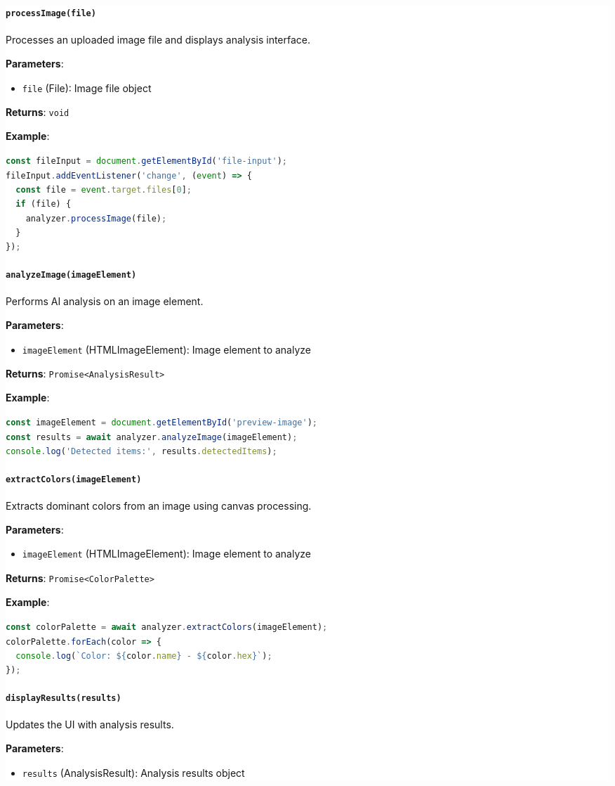 #### `processImage(file)`

Processes an uploaded image file and displays analysis interface.

**Parameters**:
- `file` (File): Image file object

**Returns**: `void`

**Example**:
```javascript
const fileInput = document.getElementById('file-input');
fileInput.addEventListener('change', (event) => {
  const file = event.target.files[0];
  if (file) {
    analyzer.processImage(file);
  }
});
```

#### `analyzeImage(imageElement)`

Performs AI analysis on an image element.

**Parameters**:
- `imageElement` (HTMLImageElement): Image element to analyze

**Returns**: `Promise<AnalysisResult>`

**Example**:
```javascript
const imageElement = document.getElementById('preview-image');
const results = await analyzer.analyzeImage(imageElement);
console.log('Detected items:', results.detectedItems);
```

#### `extractColors(imageElement)`

Extracts dominant colors from an image using canvas processing.

**Parameters**:
- `imageElement` (HTMLImageElement): Image element to analyze

**Returns**: `Promise<ColorPalette>`

**Example**:
```javascript
const colorPalette = await analyzer.extractColors(imageElement);
colorPalette.forEach(color => {
  console.log(`Color: ${color.name} - ${color.hex}`);
});
```

#### `displayResults(results)`

Updates the UI with analysis results.

**Parameters**:
- `results` (AnalysisResult): Analysis results object
